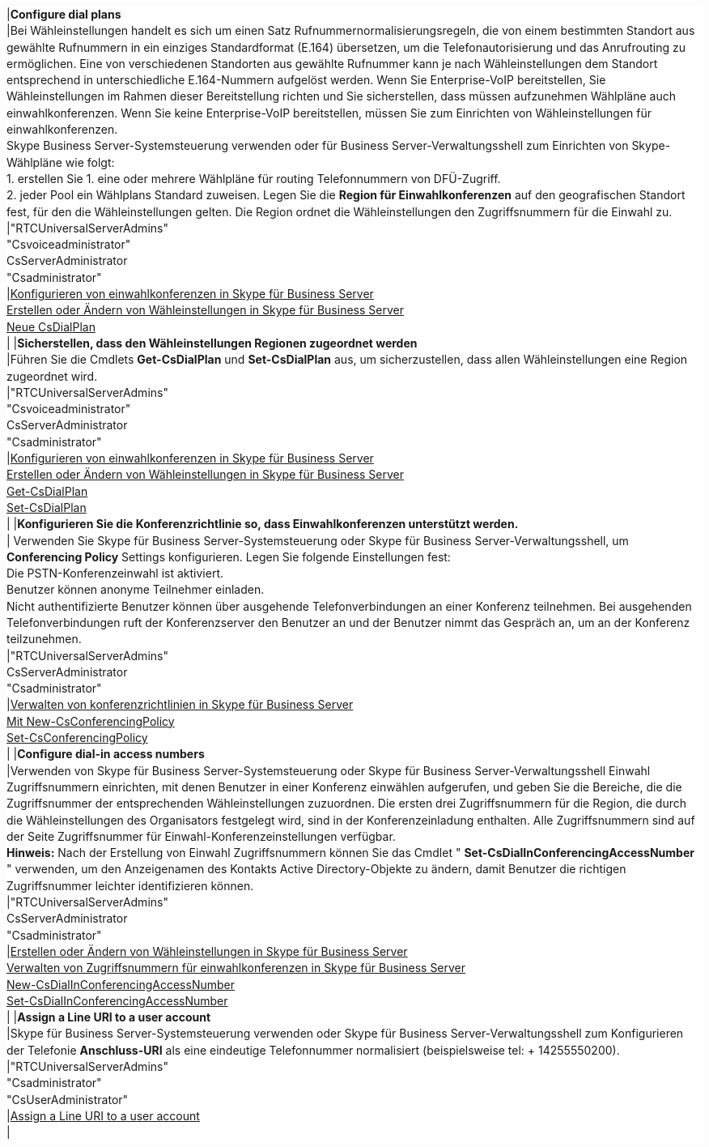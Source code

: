 |**Configure dial plans** <br/> |Bei Wähleinstellungen handelt es sich um einen Satz Rufnummernormalisierungsregeln, die von einem bestimmten Standort aus gewählte Rufnummern in ein einziges Standardformat (E.164) übersetzen, um die Telefonautorisierung und das Anrufrouting zu ermöglichen. Eine von verschiedenen Standorten aus gewählte Rufnummer kann je nach Wähleinstellungen dem Standort entsprechend in unterschiedliche E.164-Nummern aufgelöst werden. Wenn Sie Enterprise-VoIP bereitstellen, Sie Wähleinstellungen im Rahmen dieser Bereitstellung richten und Sie sicherstellen, dass müssen aufzunehmen Wählpläne auch einwahlkonferenzen. Wenn Sie keine Enterprise-VoIP bereitstellen, müssen Sie zum Einrichten von Wähleinstellungen für einwahlkonferenzen.  <br/> Skype Business Server-Systemsteuerung verwenden oder für Business Server-Verwaltungsshell zum Einrichten von Skype-Wählpläne wie folgt:  <br/> 1. erstellen Sie 1. eine oder mehrere Wählpläne für routing Telefonnummern von DFÜ-Zugriff.  <br/> 2. jeder Pool ein Wählplans Standard zuweisen. Legen Sie die **Region für Einwahlkonferenzen** auf den geografischen Standort fest, für den die Wähleinstellungen gelten. Die Region ordnet die Wähleinstellungen den Zugriffsnummern für die Einwahl zu. <br/> |"RTCUniversalServerAdmins"  <br/> "Csvoiceadministrator"  <br/> CsServerAdministrator  <br/> "Csadministrator"  <br/> |[Konfigurieren von einwahlkonferenzen in Skype für Business Server](dial-in-conferencing.md) <br/> [Erstellen oder Ändern von Wähleinstellungen in Skype für Business Server](../../deploy/deploy-enterprise-voice/dial-plans.md) <br/> [Neue CsDialPlan](https://docs.microsoft.com/powershell/module/skype/new-csdialplan?view=skype-ps) <br/> |
|**Sicherstellen, dass den Wähleinstellungen Regionen zugeordnet werden** <br/> |Führen Sie die Cmdlets **Get-CsDialPlan** und **Set-CsDialPlan** aus, um sicherzustellen, dass allen Wähleinstellungen eine Region zugeordnet wird. <br/> |"RTCUniversalServerAdmins"  <br/> "Csvoiceadministrator"  <br/> CsServerAdministrator  <br/> "Csadministrator"  <br/> |[Konfigurieren von einwahlkonferenzen in Skype für Business Server](dial-in-conferencing.md) <br/> [Erstellen oder Ändern von Wähleinstellungen in Skype für Business Server](../../deploy/deploy-enterprise-voice/dial-plans.md) <br/> [Get-CsDialPlan](https://docs.microsoft.com/powershell/module/skype/get-csdialplan?view=skype-ps) <br/> [Set-CsDialPlan](https://docs.microsoft.com/powershell/module/skype/set-csdialplan?view=skype-ps) <br/> |
|**Konfigurieren Sie die Konferenzrichtlinie so, dass Einwahlkonferenzen unterstützt werden.** <br/> | Verwenden Sie Skype für Business Server-Systemsteuerung oder Skype für Business Server-Verwaltungsshell, um **Conferencing Policy** Settings konfigurieren. Legen Sie folgende Einstellungen fest: <br/>  Die PSTN-Konferenzeinwahl ist aktiviert. <br/>  Benutzer können anonyme Teilnehmer einladen. <br/>  Nicht authentifizierte Benutzer können über ausgehende Telefonverbindungen an einer Konferenz teilnehmen. Bei ausgehenden Telefonverbindungen ruft der Konferenzserver den Benutzer an und der Benutzer nimmt das Gespräch an, um an der Konferenz teilzunehmen.<br/> |"RTCUniversalServerAdmins"  <br/> CsServerAdministrator  <br/> "Csadministrator"  <br/> |[Verwalten von konferenzrichtlinien in Skype für Business Server](../../manage/conferencing/conferencing-policies.md) <br/> [Mit New-CsConferencingPolicy](https://docs.microsoft.com/powershell/module/skype/new-csconferencingpolicy?view=skype-ps) <br/> [Set-CsConferencingPolicy](https://docs.microsoft.com/powershell/module/skype/set-csconferencingpolicy?view=skype-ps) <br/> |
|**Configure dial-in access numbers** <br/> |Verwenden von Skype für Business Server-Systemsteuerung oder Skype für Business Server-Verwaltungsshell Einwahl Zugriffsnummern einrichten, mit denen Benutzer in einer Konferenz einwählen aufgerufen, und geben Sie die Bereiche, die die Zugriffsnummer der entsprechenden Wähleinstellungen zuzuordnen. Die ersten drei Zugriffsnummern für die Region, die durch die Wähleinstellungen des Organisators festgelegt wird, sind in der Konferenzeinladung enthalten. Alle Zugriffsnummern sind auf der Seite Zugriffsnummer für Einwahl-Konferenzeinstellungen verfügbar.  <br/> **Hinweis:** Nach der Erstellung von Einwahl Zugriffsnummern können Sie das Cmdlet " **Set-CsDialInConferencingAccessNumber** " verwenden, um den Anzeigenamen des Kontakts Active Directory-Objekte zu ändern, damit Benutzer die richtigen Zugriffsnummer leichter identifizieren können. <br/> |"RTCUniversalServerAdmins"  <br/> CsServerAdministrator  <br/> "Csadministrator"  <br/> |[Erstellen oder Ändern von Wähleinstellungen in Skype für Business Server](../../deploy/deploy-enterprise-voice/dial-plans.md) <br/> [Verwalten von Zugriffsnummern für einwahlkonferenzen in Skype für Business Server](../../manage/conferencing/access-numbers.md) <br/> [New-CsDialInConferencingAccessNumber](https://docs.microsoft.com/powershell/module/skype/new-csdialinconferencingaccessnumber?view=skype-ps) <br/> [Set-CsDialInConferencingAccessNumber](https://docs.microsoft.com/powershell/module/skype/set-csdialinconferencingaccessnumber?view=skype-ps) <br/> |
|**Assign a Line URI to a user account** <br/> |Skype für Business Server-Systemsteuerung verwenden oder Skype für Business Server-Verwaltungsshell zum Konfigurieren der Telefonie **Anschluss-URI** als eine eindeutige Telefonnummer normalisiert (beispielsweise tel: + 14255550200). <br/> |"RTCUniversalServerAdmins"  <br/> "Csadministrator"  <br/> "CsUserAdministrator"  <br/> |[Assign a Line URI to a user account](dial-in-conferencing.md#BKMK_AssignaLineURI) <br/> |
